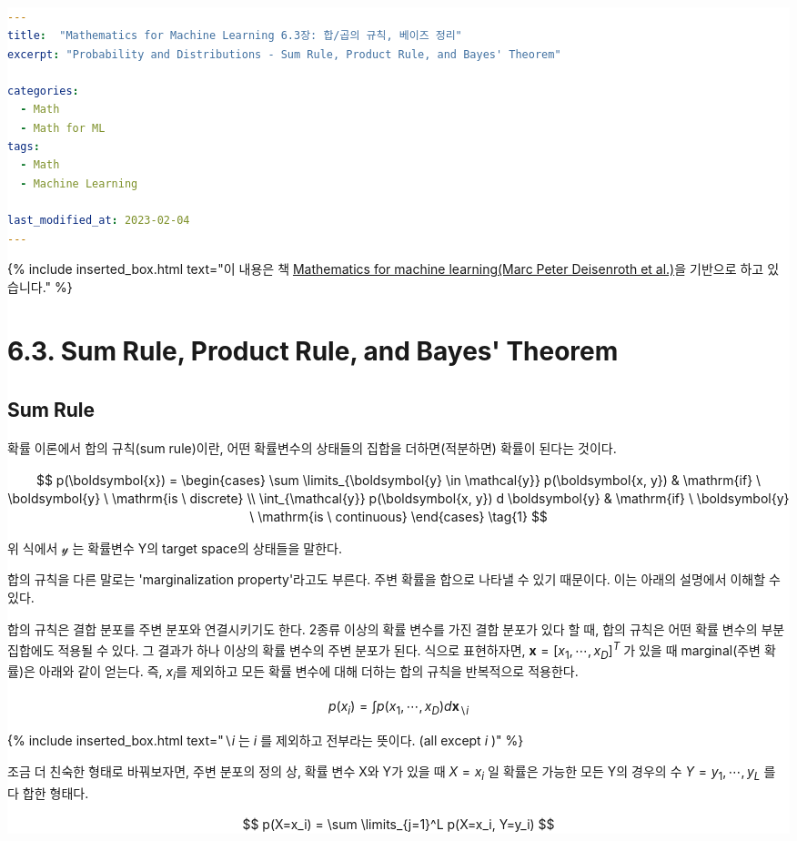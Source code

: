 ```yaml
---
title:  "Mathematics for Machine Learning 6.3장: 합/곱의 규칙, 베이즈 정리"
excerpt: "Probability and Distributions - Sum Rule, Product Rule, and Bayes' Theorem"

categories:
  - Math
  - Math for ML
tags:
  - Math
  - Machine Learning

last_modified_at: 2023-02-04
---
```


{% include inserted_box.html text="이 내용은 책 <a href='https://mml-book.github.io/book/mml-book.pdf'>Mathematics for machine learning(Marc Peter Deisenroth et al.)</a>을 기반으로 하고 있습니다." %}


# 6.3. Sum Rule, Product Rule, and Bayes' Theorem

## Sum Rule

확률 이론에서 합의 규칙(sum rule)이란, 어떤 확률변수의 상태들의 집합을 더하면(적분하면) 확률이 된다는 것이다.

$$
p(\boldsymbol{x}) = 
\begin{cases}
  \sum \limits_{\boldsymbol{y} \in \mathcal{y}} p(\boldsymbol{x, y}) & \mathrm{if} \ \boldsymbol{y} \ \mathrm{is \ discrete} \\
  \int_{\mathcal{y}} p(\boldsymbol{x, y}) d \boldsymbol{y} & \mathrm{if} \ \boldsymbol{y} \ \mathrm{is \ continuous}
\end{cases} \tag{1}
$$

위 식에서 $\mathcal{y}$ 는 확률변수 Y의 target space의 상태들을 말한다.

합의 규칙을 다른 말로는 'marginalization property'라고도 부른다. 주변 확률을 합으로 나타낼 수 있기 때문이다. 이는 아래의 설명에서 이해할 수 있다.

합의 규칙은 결합 분포를 주변 분포와 연결시키기도 한다. 2종류 이상의 확률 변수를 가진 결합 분포가 있다 할 때, 합의 규칙은 어떤 확률 변수의 부분집합에도 적용될 수 있다. 그 결과가 하나 이상의 확률 변수의 주변 분포가 된다. 식으로 표현하자면, $\boldsymbol{x} = [x_1, \cdots, x_D]^T$ 가 있을 때 marginal(주변 확률)은 아래와 같이 얻는다. 즉, $x_i$를 제외하고 모든 확률 변수에 대해 더하는 합의 규칙을 반복적으로 적용한다.

$$
p(x_i) = \int p(x_1, \cdots, x_D) d\boldsymbol{x}_{\backslash i}
$$

{% include inserted_box.html text="$\backslash i$ 는 $i$ 를 제외하고 전부라는 뜻이다. (all except $i$ )" %}

조금 더 친숙한 형태로 바꿔보자면, 주변 분포의 정의 상, 확률 변수 X와 Y가 있을 때 $X=x_i$ 일 확률은 가능한 모든 Y의 경우의 수 $Y=y_1, \cdots, y_L$ 를 다 합한 형태다.

$$
p(X=x_i) = \sum \limits_{j=1}^L p(X=x_i, Y=y_i)
$$

